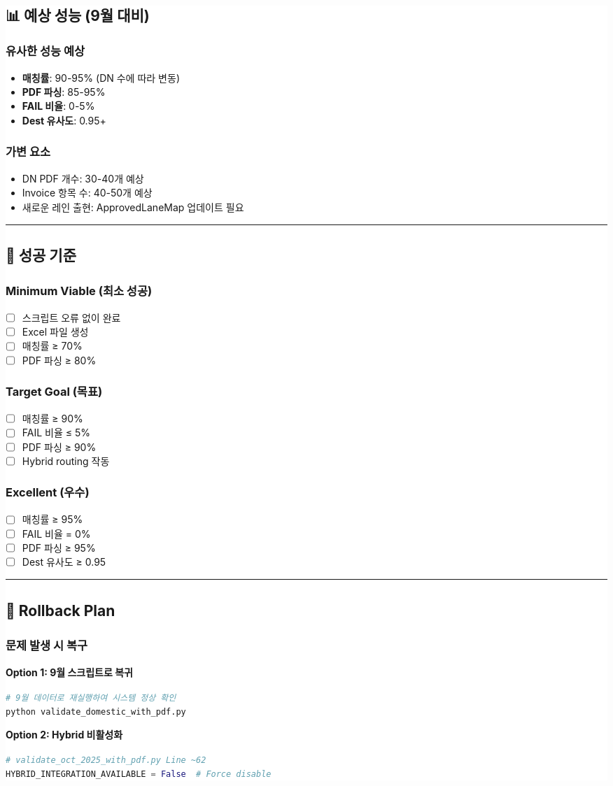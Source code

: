 
## 📊 예상 성능 (9월 대비)

### 유사한 성능 예상
- **매칭률**: 90-95% (DN 수에 따라 변동)
- **PDF 파싱**: 85-95%
- **FAIL 비율**: 0-5%
- **Dest 유사도**: 0.95+

### 가변 요소
- DN PDF 개수: 30-40개 예상
- Invoice 항목 수: 40-50개 예상
- 새로운 레인 출현: ApprovedLaneMap 업데이트 필요

---

## 🎯 성공 기준

### Minimum Viable (최소 성공)
- [ ] 스크립트 오류 없이 완료
- [ ] Excel 파일 생성
- [ ] 매칭률 ≥ 70%
- [ ] PDF 파싱 ≥ 80%

### Target Goal (목표)
- [ ] 매칭률 ≥ 90%
- [ ] FAIL 비율 ≤ 5%
- [ ] PDF 파싱 ≥ 90%
- [ ] Hybrid routing 작동

### Excellent (우수)
- [ ] 매칭률 ≥ 95%
- [ ] FAIL 비율 = 0%
- [ ] PDF 파싱 ≥ 95%
- [ ] Dest 유사도 ≥ 0.95

---

## 🔄 Rollback Plan

### 문제 발생 시 복구

**Option 1: 9월 스크립트로 복귀**
```bash
# 9월 데이터로 재실행하여 시스템 정상 확인
python validate_domestic_with_pdf.py
```

**Option 2: Hybrid 비활성화**
```python
# validate_oct_2025_with_pdf.py Line ~62
HYBRID_INTEGRATION_AVAILABLE = False  # Force disable
```
